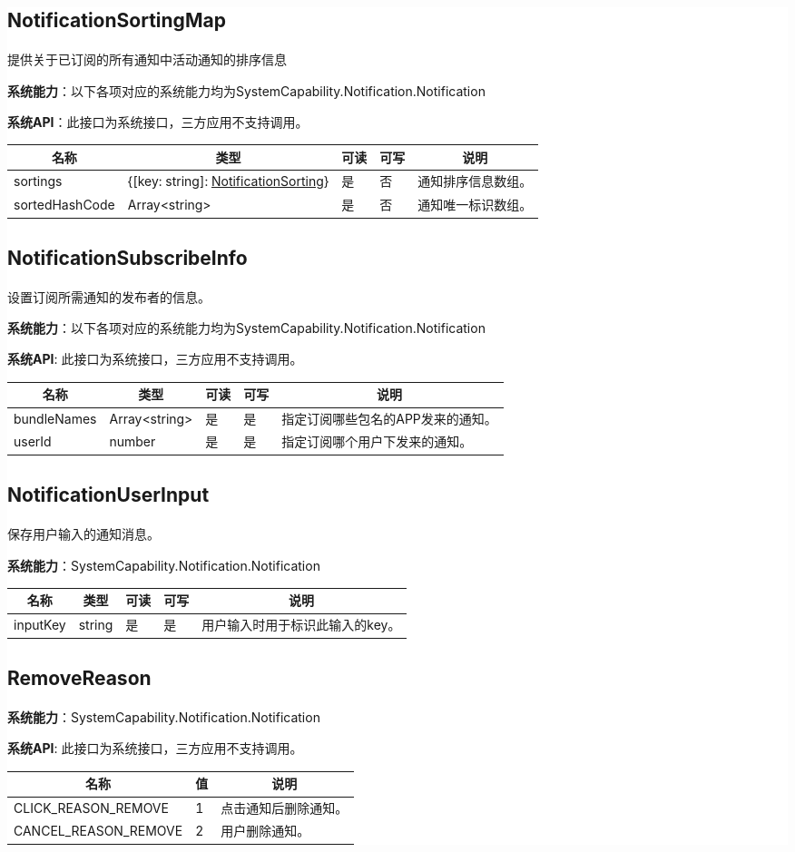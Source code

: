 
## NotificationSortingMap

提供关于已订阅的所有通知中活动通知的排序信息

**系统能力**：以下各项对应的系统能力均为SystemCapability.Notification.Notification

**系统API**：此接口为系统接口，三方应用不支持调用。

| 名称           | 类型                                                         | 可读 | 可写 | 说明             |
| -------------- | ------------------------------------------------------------ | ---- | --- | ---------------- |
| sortings       | {[key: string]: [NotificationSorting](#notificationsorting)} | 是  | 否  | 通知排序信息数组。 |
| sortedHashCode | Array\<string\>                                              | 是  | 否  | 通知唯一标识数组。 |


## NotificationSubscribeInfo

设置订阅所需通知的发布者的信息。

**系统能力**：以下各项对应的系统能力均为SystemCapability.Notification.Notification

**系统API**: 此接口为系统接口，三方应用不支持调用。

| 名称        | 类型            | 可读 | 可写 | 说明                            |
| ----------- | --------------- | --- | ---- | ------------------------------- |
| bundleNames | Array\<string\> | 是  | 是  | 指定订阅哪些包名的APP发来的通知。 |
| userId      | number          | 是  | 是  | 指定订阅哪个用户下发来的通知。    |


## NotificationUserInput

保存用户输入的通知消息。

**系统能力**：SystemCapability.Notification.Notification

| 名称     | 类型   | 可读 | 可写 | 说明                          |
| -------- | ------ | --- | ---- | ----------------------------- |
| inputKey | string | 是  | 是  | 用户输入时用于标识此输入的key。 |

## RemoveReason

**系统能力**：SystemCapability.Notification.Notification

**系统API**: 此接口为系统接口，三方应用不支持调用。

| 名称                 | 值  | 说明                  |
| -------------------- | --- | -------------------- |
| CLICK_REASON_REMOVE  | 1   | 点击通知后删除通知。    |
| CANCEL_REASON_REMOVE | 2   | 用户删除通知。         |